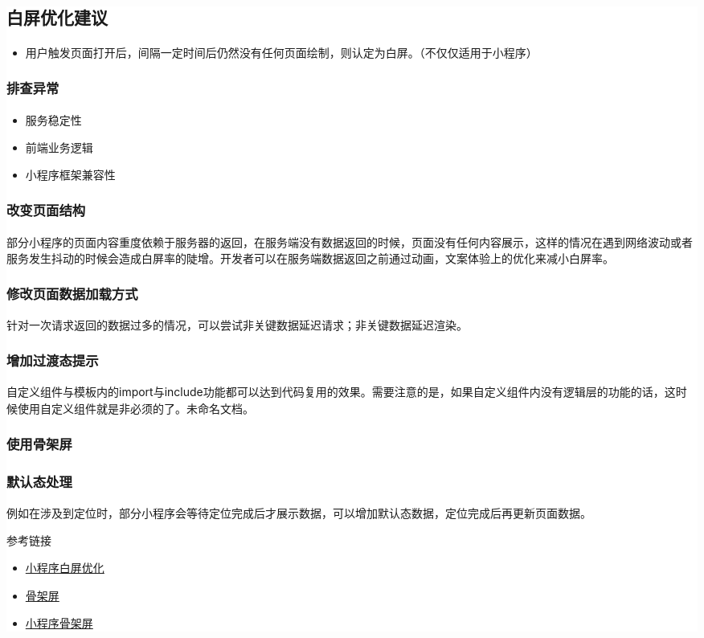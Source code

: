## 白屏优化建议

* 用户触发页面打开后，间隔一定时间后仍然没有任何页面绘制，则认定为白屏。（不仅仅适用于小程序）

### 排查异常

- 服务稳定性

- 前端业务逻辑

- 小程序框架兼容性

### 改变页面结构

部分小程序的页面内容重度依赖于服务器的返回，在服务端没有数据返回的时候，页面没有任何内容展示，这样的情况在遇到网络波动或者服务发生抖动的时候会造成白屏率的陡增。开发者可以在服务端数据返回之前通过动画，文案体验上的优化来减小白屏率。

### 修改页面数据加载方式

针对一次请求返回的数据过多的情况，可以尝试非关键数据延迟请求；非关键数据延迟渲染。

### 增加过渡态提示

自定义组件与模板内的import与include功能都可以达到代码复用的效果。需要注意的是，如果自定义组件内没有逻辑层的功能的话，这时候使用自定义组件就是非必须的了。未命名文档。

### 使用骨架屏

### 默认态处理

例如在涉及到定位时，部分小程序会等待定位完成后才展示数据，可以增加默认态数据，定位完成后再更新页面数据。

参考链接

* [小程序白屏优化](http://smartprogram.baidu.com//docs/develop/framework/whitescreen/)

* [骨架屏](https://css-tricks.com/building-skeleton-screens-css-custom-properties/)

* [小程序骨架屏](https://github.com/jayZOU/skeleton)


